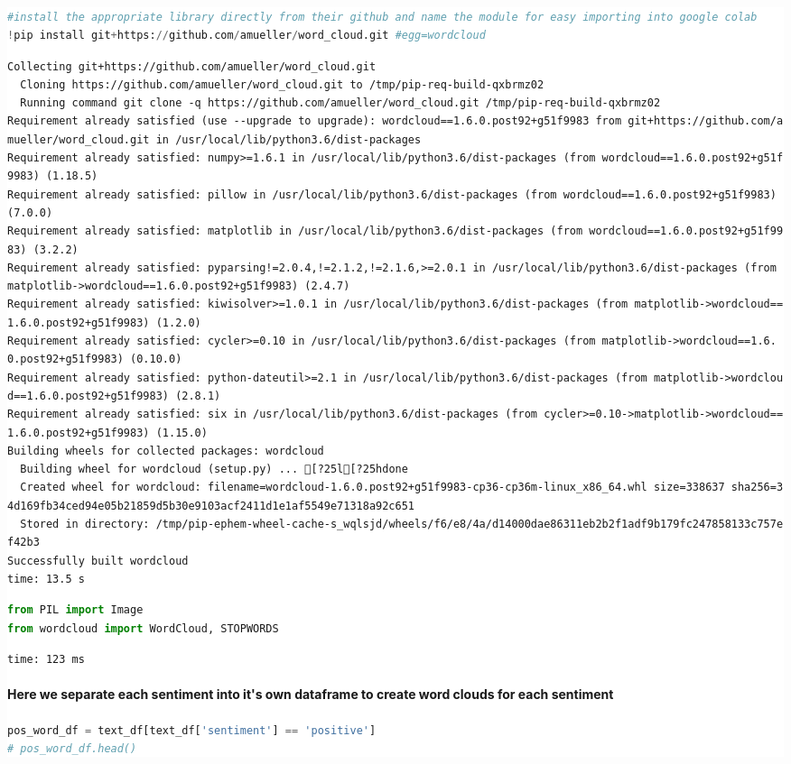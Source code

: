 

```python
#install the appropriate library directly from their github and name the module for easy importing into google colab
!pip install git+https://github.com/amueller/word_cloud.git #egg=wordcloud
```

    Collecting git+https://github.com/amueller/word_cloud.git
      Cloning https://github.com/amueller/word_cloud.git to /tmp/pip-req-build-qxbrmz02
      Running command git clone -q https://github.com/amueller/word_cloud.git /tmp/pip-req-build-qxbrmz02
    Requirement already satisfied (use --upgrade to upgrade): wordcloud==1.6.0.post92+g51f9983 from git+https://github.com/amueller/word_cloud.git in /usr/local/lib/python3.6/dist-packages
    Requirement already satisfied: numpy>=1.6.1 in /usr/local/lib/python3.6/dist-packages (from wordcloud==1.6.0.post92+g51f9983) (1.18.5)
    Requirement already satisfied: pillow in /usr/local/lib/python3.6/dist-packages (from wordcloud==1.6.0.post92+g51f9983) (7.0.0)
    Requirement already satisfied: matplotlib in /usr/local/lib/python3.6/dist-packages (from wordcloud==1.6.0.post92+g51f9983) (3.2.2)
    Requirement already satisfied: pyparsing!=2.0.4,!=2.1.2,!=2.1.6,>=2.0.1 in /usr/local/lib/python3.6/dist-packages (from matplotlib->wordcloud==1.6.0.post92+g51f9983) (2.4.7)
    Requirement already satisfied: kiwisolver>=1.0.1 in /usr/local/lib/python3.6/dist-packages (from matplotlib->wordcloud==1.6.0.post92+g51f9983) (1.2.0)
    Requirement already satisfied: cycler>=0.10 in /usr/local/lib/python3.6/dist-packages (from matplotlib->wordcloud==1.6.0.post92+g51f9983) (0.10.0)
    Requirement already satisfied: python-dateutil>=2.1 in /usr/local/lib/python3.6/dist-packages (from matplotlib->wordcloud==1.6.0.post92+g51f9983) (2.8.1)
    Requirement already satisfied: six in /usr/local/lib/python3.6/dist-packages (from cycler>=0.10->matplotlib->wordcloud==1.6.0.post92+g51f9983) (1.15.0)
    Building wheels for collected packages: wordcloud
      Building wheel for wordcloud (setup.py) ... [?25l[?25hdone
      Created wheel for wordcloud: filename=wordcloud-1.6.0.post92+g51f9983-cp36-cp36m-linux_x86_64.whl size=338637 sha256=34d169fb34ced94e05b21859d5b30e9103acf2411d1e1af5549e71318a92c651
      Stored in directory: /tmp/pip-ephem-wheel-cache-s_wqlsjd/wheels/f6/e8/4a/d14000dae86311eb2b2f1adf9b179fc247858133c757ef42b3
    Successfully built wordcloud
    time: 13.5 s
    


```python
from PIL import Image
from wordcloud import WordCloud, STOPWORDS

```

    time: 123 ms
    

#### Here we separate each sentiment into it's own dataframe to create word clouds for each sentiment


```python
pos_word_df = text_df[text_df['sentiment'] == 'positive']
# pos_word_df.head()
```
